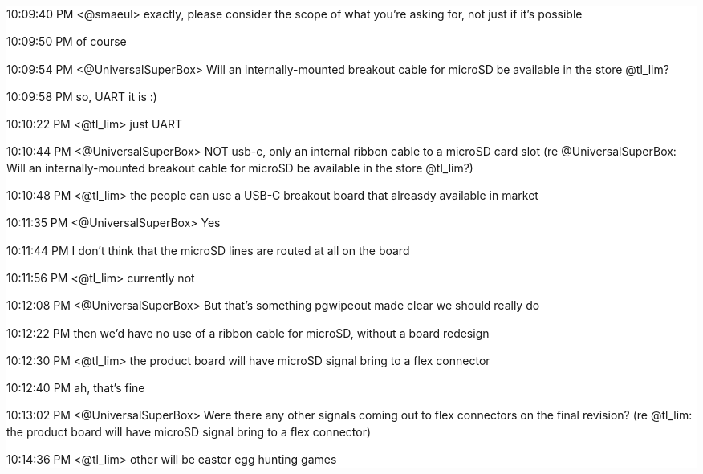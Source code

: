 10:09:40 PM <@smaeul> exactly, please consider the scope of what you’re asking for, not just if it’s possible

10:09:50 PM <dsimic> of course

10:09:54 PM <@UniversalSuperBox> Will an internally-mounted breakout cable for microSD  be available in the store @tl_lim?

10:09:58 PM <dsimic> so, UART it is :)

10:10:22 PM <@tl_lim> just UART

10:10:44 PM <@UniversalSuperBox> NOT usb-c, only an internal ribbon cable to a microSD card slot (re @UniversalSuperBox: Will an internally-mounted breakout cable for microSD  be available in the store @tl_lim?)

10:10:48 PM <@tl_lim> the people can use a USB-C breakout board that alreasdy available in market

10:11:35 PM <@UniversalSuperBox> Yes

10:11:44 PM <dsimic> I don’t think that the microSD lines are routed at all on the board

10:11:56 PM <@tl_lim> currently not

10:12:08 PM <@UniversalSuperBox> But that’s something pgwipeout made clear we should really do

10:12:22 PM <dsimic> then we’d have no use of a ribbon cable for microSD, without a board redesign

10:12:30 PM <@tl_lim> the product board will have microSD signal bring to a flex connector

10:12:40 PM <dsimic> ah, that’s fine

10:13:02 PM <@UniversalSuperBox> Were there any other signals coming out to flex connectors on the final revision? (re @tl_lim: the product board will have microSD signal bring to a flex connector)

10:14:36 PM <@tl_lim> other will be easter egg hunting games
